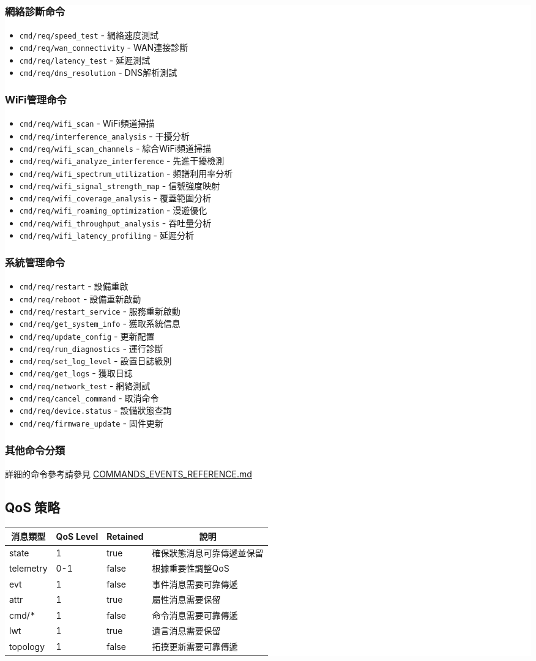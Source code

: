 ### 網絡診斷命令
- `cmd/req/speed_test` - 網絡速度測試
- `cmd/req/wan_connectivity` - WAN連接診斷
- `cmd/req/latency_test` - 延遲測試
- `cmd/req/dns_resolution` - DNS解析測試

### WiFi管理命令
- `cmd/req/wifi_scan` - WiFi頻道掃描
- `cmd/req/interference_analysis` - 干擾分析
- `cmd/req/wifi_scan_channels` - 綜合WiFi頻道掃描
- `cmd/req/wifi_analyze_interference` - 先進干擾檢測
- `cmd/req/wifi_spectrum_utilization` - 頻譜利用率分析
- `cmd/req/wifi_signal_strength_map` - 信號強度映射
- `cmd/req/wifi_coverage_analysis` - 覆蓋範圍分析
- `cmd/req/wifi_roaming_optimization` - 漫遊優化
- `cmd/req/wifi_throughput_analysis` - 吞吐量分析
- `cmd/req/wifi_latency_profiling` - 延遲分析

### 系統管理命令
- `cmd/req/restart` - 設備重啟
- `cmd/req/reboot` - 設備重新啟動
- `cmd/req/restart_service` - 服務重新啟動
- `cmd/req/get_system_info` - 獲取系統信息
- `cmd/req/update_config` - 更新配置
- `cmd/req/run_diagnostics` - 運行診斷
- `cmd/req/set_log_level` - 設置日誌級別
- `cmd/req/get_logs` - 獲取日誌
- `cmd/req/network_test` - 網絡測試
- `cmd/req/cancel_command` - 取消命令
- `cmd/req/device.status` - 設備狀態查詢
- `cmd/req/firmware_update` - 固件更新

### 其他命令分類
詳細的命令參考請參見 [COMMANDS_EVENTS_REFERENCE.md](COMMANDS_EVENTS_REFERENCE.md)

## QoS 策略

| 消息類型 | QoS Level | Retained | 說明 |
|---------|-----------|----------|------|
| state | 1 | true | 確保狀態消息可靠傳遞並保留 |
| telemetry | 0-1 | false | 根據重要性調整QoS |
| evt | 1 | false | 事件消息需要可靠傳遞 |
| attr | 1 | true | 屬性消息需要保留 |
| cmd/* | 1 | false | 命令消息需要可靠傳遞 |
| lwt | 1 | true | 遺言消息需要保留 |
| topology | 1 | false | 拓撲更新需要可靠傳遞 |
